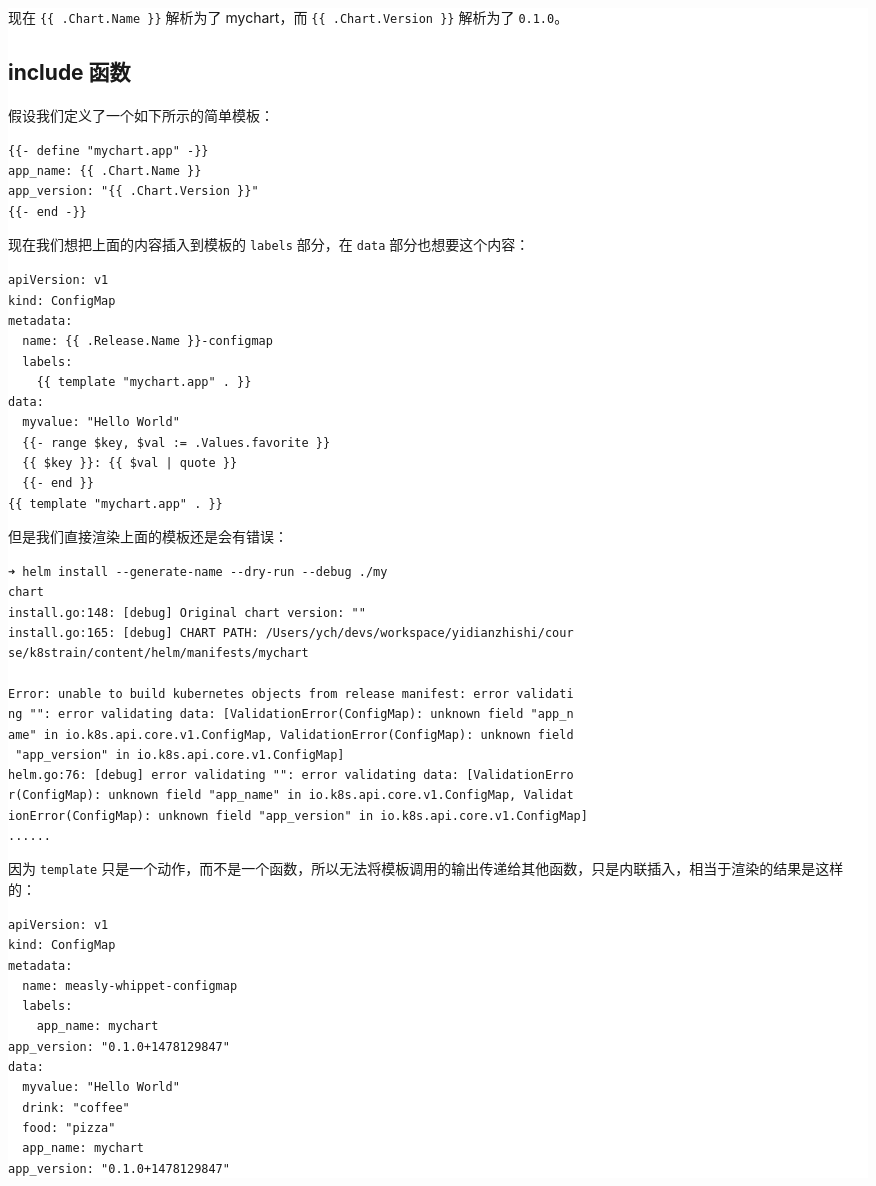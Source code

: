 
现在 `{{ .Chart.Name }}` 解析为了 mychart，而 `{{ .Chart.Version }}` 解析为了 `0.1.0`。

## include 函数

假设我们定义了一个如下所示的简单模板：
    
    
    {{- define "mychart.app" -}}
    app_name: {{ .Chart.Name }}
    app_version: "{{ .Chart.Version }}"
    {{- end -}}
    

现在我们想把上面的内容插入到模板的 `labels` 部分，在 `data` 部分也想要这个内容：
    
    
    apiVersion: v1
    kind: ConfigMap
    metadata:
      name: {{ .Release.Name }}-configmap
      labels:
        {{ template "mychart.app" . }}
    data:
      myvalue: "Hello World"
      {{- range $key, $val := .Values.favorite }}
      {{ $key }}: {{ $val | quote }}
      {{- end }}
    {{ template "mychart.app" . }}
    

但是我们直接渲染上面的模板还是会有错误：
    
    
    ➜ helm install --generate-name --dry-run --debug ./my
    chart
    install.go:148: [debug] Original chart version: ""
    install.go:165: [debug] CHART PATH: /Users/ych/devs/workspace/yidianzhishi/cour
    se/k8strain/content/helm/manifests/mychart
    
    Error: unable to build kubernetes objects from release manifest: error validati
    ng "": error validating data: [ValidationError(ConfigMap): unknown field "app_n
    ame" in io.k8s.api.core.v1.ConfigMap, ValidationError(ConfigMap): unknown field
     "app_version" in io.k8s.api.core.v1.ConfigMap]
    helm.go:76: [debug] error validating "": error validating data: [ValidationErro
    r(ConfigMap): unknown field "app_name" in io.k8s.api.core.v1.ConfigMap, Validat
    ionError(ConfigMap): unknown field "app_version" in io.k8s.api.core.v1.ConfigMap]
    ......
    

因为 `template` 只是一个动作，而不是一个函数，所以无法将模板调用的输出传递给其他函数，只是内联插入，相当于渲染的结果是这样的：
    
    
    apiVersion: v1
    kind: ConfigMap
    metadata:
      name: measly-whippet-configmap
      labels:
        app_name: mychart
    app_version: "0.1.0+1478129847"
    data:
      myvalue: "Hello World"
      drink: "coffee"
      food: "pizza"
      app_name: mychart
    app_version: "0.1.0+1478129847"
    